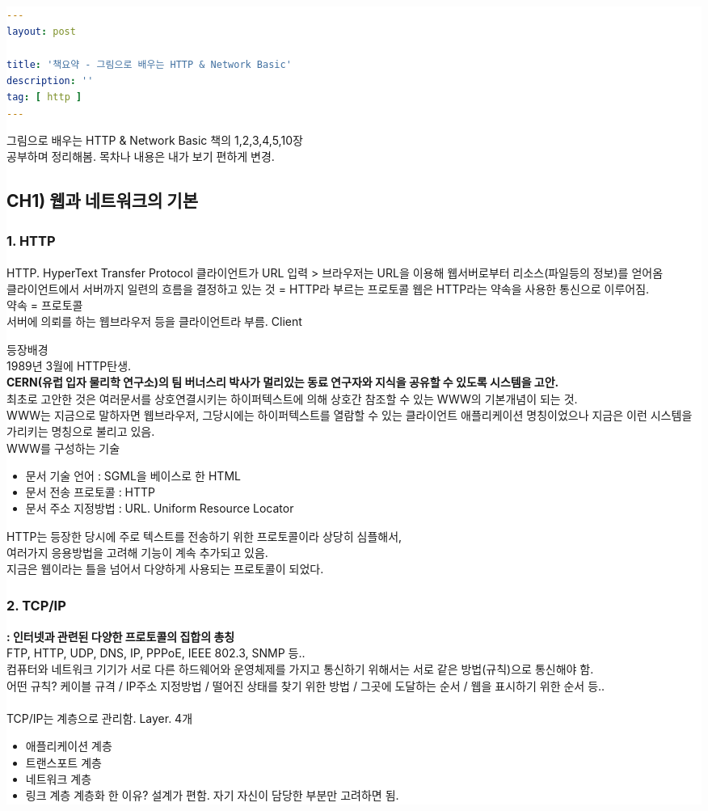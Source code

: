 ```yaml
---
layout: post

title: '책요약 - 그림으로 배우는 HTTP & Network Basic'
description: ''
tag: [ http ]
---
```



그림으로 배우는 HTTP & Network Basic 책의 1,2,3,4,5,10장  
공부하며 정리해봄. 목차나 내용은 내가 보기 편하게 변경.<br>

## CH1) 웹과 네트워크의 기본

### 1. HTTP
HTTP. HyperText Transfer Protocol
클라이언트가 URL 입력 > 브라우저는 URL을 이용해 웹서버로부터 리소스(파일등의 정보)를 얻어옴  
클라이언트에서 서버까지 일련의 흐름을 결정하고 있는 것 = HTTP라 부르는 프로토콜
웹은 HTTP라는 약속을 사용한 통신으로 이루어짐.  
약속 = 프로토콜  
서버에 의뢰를 하는 웹브라우저 등을 클라이언트라 부름. Client  

등장배경  
1989년 3월에 HTTP탄생.  
**CERN(유럽 입자 물리학 연구소)의 팀 버너스리 박사가 멀리있는 동료 연구자와 지식을 공유할 수 있도록 시스템을 고안.**  
최초로 고안한 것은 여러문서를 상호연결시키는 하이퍼텍스트에 의해 상호간 참조할 수 있는 WWW의 기본개념이 되는 것.  
WWW는 지금으로 말하자면 웹브라우저, 그당시에는 하이퍼텍스트를 열람할 수 있는 클라이언트 애플리케이션 명칭이었으나 지금은 이런 시스템을 가리키는 명칭으로 불리고 있음.  
WWW를 구성하는 기술  
* 문서 기술 언어 : SGML을 베이스로 한 HTML
* 문서 전송 프로토콜 : HTTP
* 문서 주소 지정방법 : URL. Uniform Resource Locator

HTTP는 등장한 당시에 주로 텍스트를 전송하기 위한 프로토콜이라 상당히 심플해서,  
여러가지 응용방법을 고려해 기능이 계속 추가되고 있음.  
지금은 웹이라는 틀을 넘어서 다양하게 사용되는 프로토콜이 되었다.  


### 2. TCP/IP
**: 인터넷과 관련된 다양한 프로토콜의 집합의 총칭**  
FTP, HTTP, UDP, DNS, IP, PPPoE, IEEE 802.3, SNMP 등..  
컴퓨터와 네트워크 기기가 서로 다른 하드웨어와 운영체제를 가지고 통신하기 위해서는 서로 같은 방법(규칙)으로 통신해야 함.  
어떤 규칙? 케이블 규격 / IP주소 지정방법 / 떨어진 상태를 찾기 위한 방법 / 그곳에 도달하는 순서 / 웹을 표시하기 위한 순서 등..  
<br>
TCP/IP는 계층으로 관리함. Layer. 4개  
* 애플리케이션 계층
* 트랜스포트 계층
* 네트워크 계층
* 링크 계층
계층화 한 이유? 설계가 편함. 자기 자신이 담당한 부분만 고려하면 됨.
